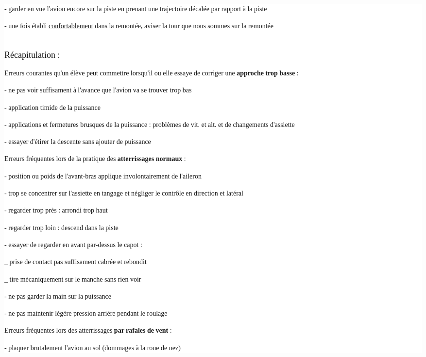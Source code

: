 <P>
<FONT FACE="Geneva"> - garder en vue l'avion encore sur la piste
en prenant une trajectoire  d&eacute;cal&eacute;e par rapport
&agrave; la piste</FONT>
<P>
<FONT FACE="Geneva"> - une fois &eacute;tabli <U>confortablement</U>
dans la remont&eacute;e, aviser la tour que  nous sommes sur la
remont&eacute;e<BR>
<BR>
</FONT>
<P>
<FONT SIZE=4 FACE="Geneva">R&eacute;capitulation :</FONT>
<P>
<FONT FACE="Geneva">Erreurs courantes qu'un &eacute;l&egrave;ve
peut commettre lorsqu'il ou elle essaye de corriger une <B>approche
trop basse</B> :</FONT>
<P>
<FONT FACE="Geneva"> - ne pas voir suffisament &agrave; l'avance
que l'avion va se trouver trop bas</FONT>
<P>
<FONT FACE="Geneva"> - application timide de la puissance</FONT>
<P>
<FONT FACE="Geneva"> - applications et fermetures brusques de
la puissance :  probl&egrave;mes de   vit. et alt. et de changements
d'assiette</FONT>
<P>
<FONT FACE="Geneva"> - essayer d'&eacute;tirer la descente sans
ajouter de puissance<BR>
</FONT>
<P>
<FONT FACE="Geneva">Erreurs fr&eacute;quentes lors de la pratique
des <B>atterrissages normaux</B> :</FONT>
<P>
<FONT FACE="Geneva"> - position ou poids de l'avant-bras applique
involontairement de  l'aileron</FONT>
<P>
<FONT FACE="Geneva"> - trop se concentrer sur l'assiette en tangage
et n&eacute;gliger le contr&ocirc;le en  direction et lat&eacute;ral</FONT>
<P>
<FONT FACE="Geneva"> - regarder trop pr&egrave;s :  arrondi trop
haut</FONT>
<P>
<FONT FACE="Geneva"> - regarder trop loin :  descend dans la piste</FONT>
<P>
<FONT FACE="Geneva"> - essayer de regarder en avant par-dessus
le capot :</FONT>
<P>
<FONT FACE="Geneva">  _ prise de contact pas suffisament cabr&eacute;e
et rebondit</FONT>
<P>
<FONT FACE="Geneva">  _ tire m&eacute;caniquement sur le manche
sans rien voir</FONT>
<P>
<FONT FACE="Geneva"> - ne pas garder la main sur la puissance</FONT>
<P>
<FONT FACE="Geneva"> - ne pas maintenir l&eacute;g&egrave;re pression
arri&egrave;re pendant le roulage<BR>
</FONT>
<P>
<FONT FACE="Geneva">Erreurs fr&eacute;quentes lors des atterrissages
<B>par rafales de vent</B> :</FONT>
<P>
<FONT FACE="Geneva"> - plaquer brutalement l'avion au sol  (dommages
&agrave; la roue de nez)</FONT>